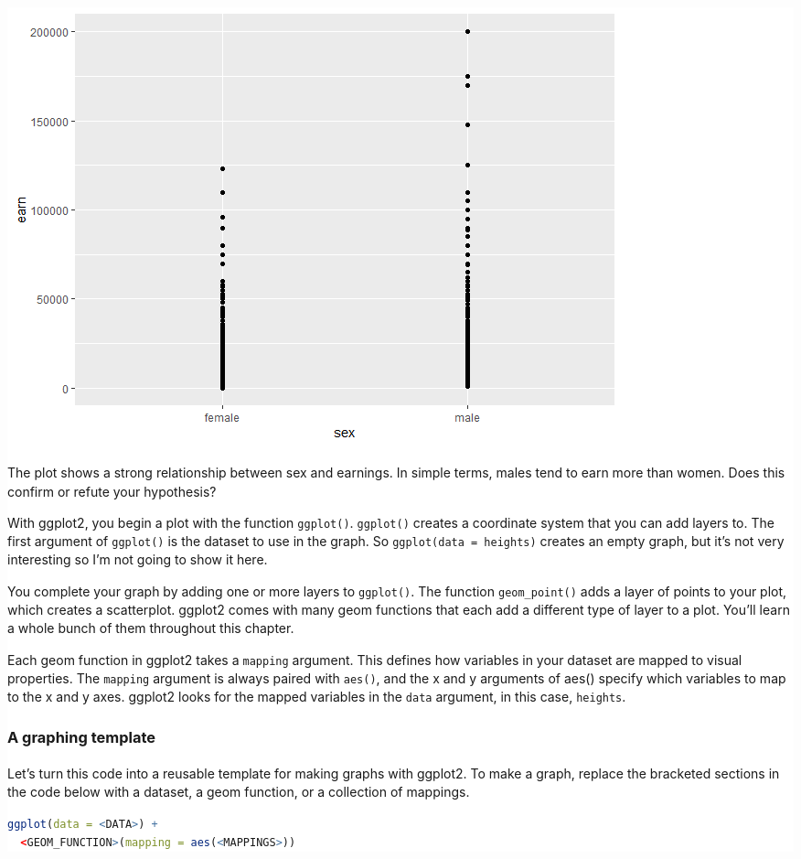 ![](CourseNotes2_files/figure-html/unnamed-chunk-21-1.png)

The plot shows a strong relationship between sex and earnings. In simple terms, males tend to earn more than women. Does this confirm or refute your hypothesis?

With ggplot2, you begin a plot with the function `ggplot()`. `ggplot()` creates a coordinate system that you can add layers to. The first argument of `ggplot()` is the dataset to use in the graph. So `ggplot(data = heights)` creates an empty graph, but it’s not very interesting so I’m not going to show it here.

You complete your graph by adding one or more layers to `ggplot()`. The function `geom_point()` adds a layer of points to your plot, which creates a scatterplot. ggplot2 comes with many geom functions that each add a different type of layer to a plot. You’ll learn a whole bunch of them throughout this chapter.

Each geom function in ggplot2 takes a `mapping` argument. This defines how variables in your dataset are mapped to visual properties. The `mapping` argument is always paired with `aes()`, and the x and y arguments of aes() specify which variables to map to the x and y axes. ggplot2 looks for the mapped variables in the `data` argument, in this case, `heights`.

### A graphing template

Let’s turn this code into a reusable template for making graphs with ggplot2. To make a graph, replace the bracketed sections in the code below with a dataset, a geom function, or a collection of mappings.


```r
ggplot(data = <DATA>) + 
  <GEOM_FUNCTION>(mapping = aes(<MAPPINGS>))
```
